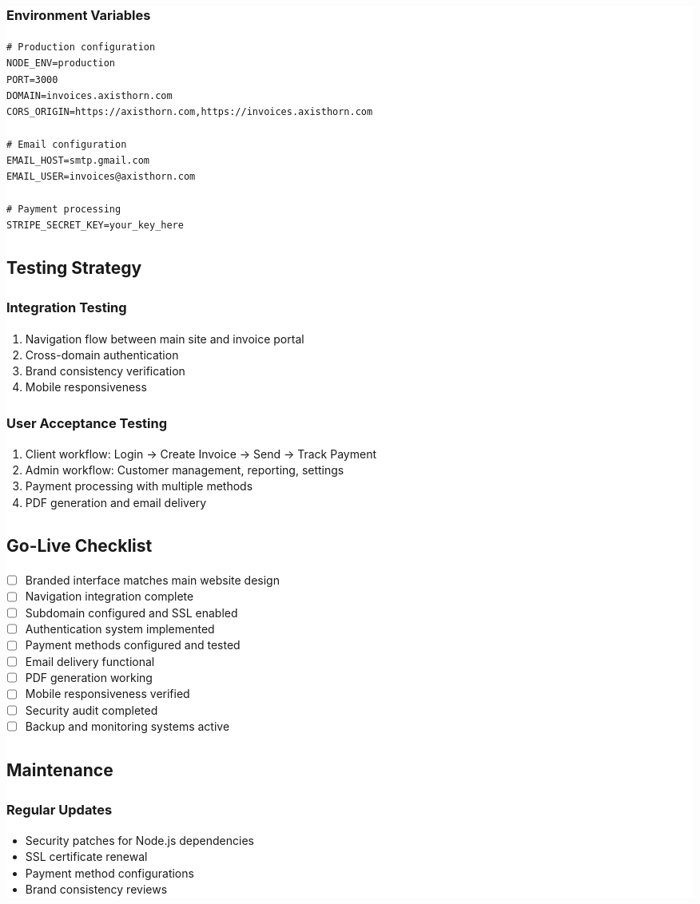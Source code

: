 ### Environment Variables
```env
# Production configuration
NODE_ENV=production
PORT=3000
DOMAIN=invoices.axisthorn.com
CORS_ORIGIN=https://axisthorn.com,https://invoices.axisthorn.com

# Email configuration
EMAIL_HOST=smtp.gmail.com
EMAIL_USER=invoices@axisthorn.com

# Payment processing
STRIPE_SECRET_KEY=your_key_here
```

## Testing Strategy

### Integration Testing
1. Navigation flow between main site and invoice portal
2. Cross-domain authentication
3. Brand consistency verification
4. Mobile responsiveness

### User Acceptance Testing
1. Client workflow: Login → Create Invoice → Send → Track Payment
2. Admin workflow: Customer management, reporting, settings
3. Payment processing with multiple methods
4. PDF generation and email delivery

## Go-Live Checklist

- [ ] Branded interface matches main website design
- [ ] Navigation integration complete
- [ ] Subdomain configured and SSL enabled
- [ ] Authentication system implemented
- [ ] Payment methods configured and tested
- [ ] Email delivery functional
- [ ] PDF generation working
- [ ] Mobile responsiveness verified
- [ ] Security audit completed
- [ ] Backup and monitoring systems active

## Maintenance

### Regular Updates
- Security patches for Node.js dependencies
- SSL certificate renewal
- Payment method configurations
- Brand consistency reviews
